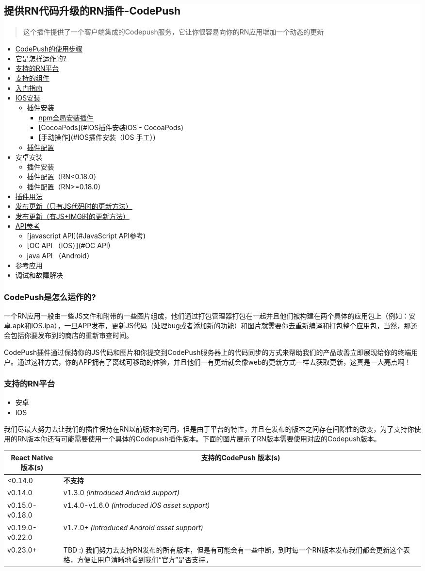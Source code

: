 ## 提供RN代码升级的RN插件-CodePush

>这个插件提供了一个客户端集成的Codepush服务，它让你很容易向你的RN应用增加一个动态的更新

* [CodePush的使用步骤](/Useage.md)
* [它是怎样运作的?](#它是怎样运作的?)
* [支持的RN平台](#支持的RN平台)
* [支持的组件](#支持的组件设置)
* [入门指南](#入门指南)
* [IOS安装](#IOS配置)
	* [插件安装](#插件安装（IOS）)
		* [npm全局安装插件](#IOS插件安装（RNPM）)
		* [CocoaPods](#IOS插件安装iOS - CocoaPods)
		* [手动操作](#IOS插件安装（IOS 手工）)
	* [插件配置](#插件配置（IOS）)
* 安卓安装
	* 插件安装
	* 插件配置（RN<0.18.0）
	* 插件配置（RN>=0.18.0）
* [插件用法](#使用插件)
* [发布更新（只有JS代码时的更新方法）](#发布仅仅有JavaScript变更的更新)
* [发布更新（有JS+IMG时的更新方法）](#发布有JavaScript变更和图片引用的更新)
* [API参考](#API参考)
	* [javascript API](#JavaScript API参考)
	* [OC API （IOS）](#OC API)
	* java API （Android）
* 参考应用
* 调试和故障解决

### <a name="它是怎样运作的?">CodePush是怎么运作的?</a>

一个RN应用一般由一些JS文件和附带的一些图片组成，他们通过打包管理器打包在一起并且他们被构建在两个具体的应用包上（例如：安卓.apk和IOS.ipa），一旦APP发布，更新JS代码（处理bug或者添加新的功能）和图片就需要你去重新编译和打包整个应用包，当然，那还会包括你要发布到的商店的重新审查时间。

CodePush插件通过保持你的JS代码和图片和你提交到CodePush服务器上的代码同步的方式来帮助我们的产品改善立即展现给你的终端用户。通过这种方式，你的APP拥有了离线可移动的体验，并且他们一有更新就会像web的更新方式一样去获取更新，这真是一大亮点啊！

### <a name="支持的RN平台">支持的RN平台</a>

* 安卓
* IOS

我们尽最大努力去让我们的插件保持在RN以前版本的可用，但是由于平台的特性，并且在发布的版本之间存在间隙性的改变，为了支持你使用的RN版本你还有可能需要使用一个具体的Codepush插件版本。下面的图片展示了RN版本需要使用对应的Codepush版本。

| React Native 版本(s)     | 支持的CodePush 版本(s)                           |
|-------------------------|------------------------------------------------|
| <0.14.0                 | **不支持**                                      |
| v0.14.0                 | v1.3.0 *(introduced Android support)*          |
| v0.15.0-v0.18.0         | v1.4.0-v1.6.0 *(introduced iOS asset support)* |
| v0.19.0-v0.22.0         | v1.7.0+ *(introduced Android asset support)*   |
| v0.23.0+                | TBD :) 我们努力去支持RN发布的所有版本，但是有可能会有一些中断，到时每一个RN版本发布我们都会更新这个表格，方便让用户清晰地看到我们“官方”是否支持。|
